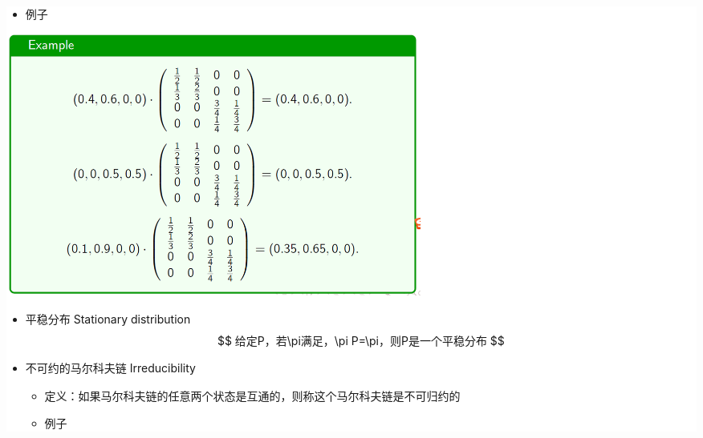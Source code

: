 - 例子

<img src="statedistribution.PNG" width=60%>

- 平稳分布 Stationary distribution
  $$
  给定P，若\pi满足，\pi P=\pi，则P是一个平稳分布
  $$

- 不可约的马尔科夫链 Irreducibility

  - 定义：如果马尔科夫链的任意两个状态是互通的，则称这个马尔科夫链是不可归约的

  - 例子

